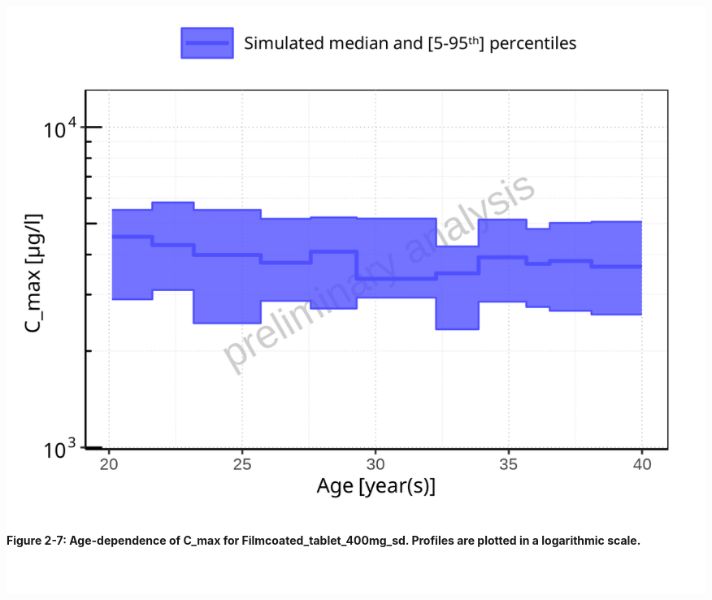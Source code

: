 ![](PKAnalysis/9_pk_parameters_Organism_Age_C_max_log.png)



**Figure 2-7: Age-dependence of C_max for Filmcoated_tablet_400mg_sd. Profiles are plotted in a logarithmic scale.**


<br>
<br>


<a id="figure-2-8"></a>
